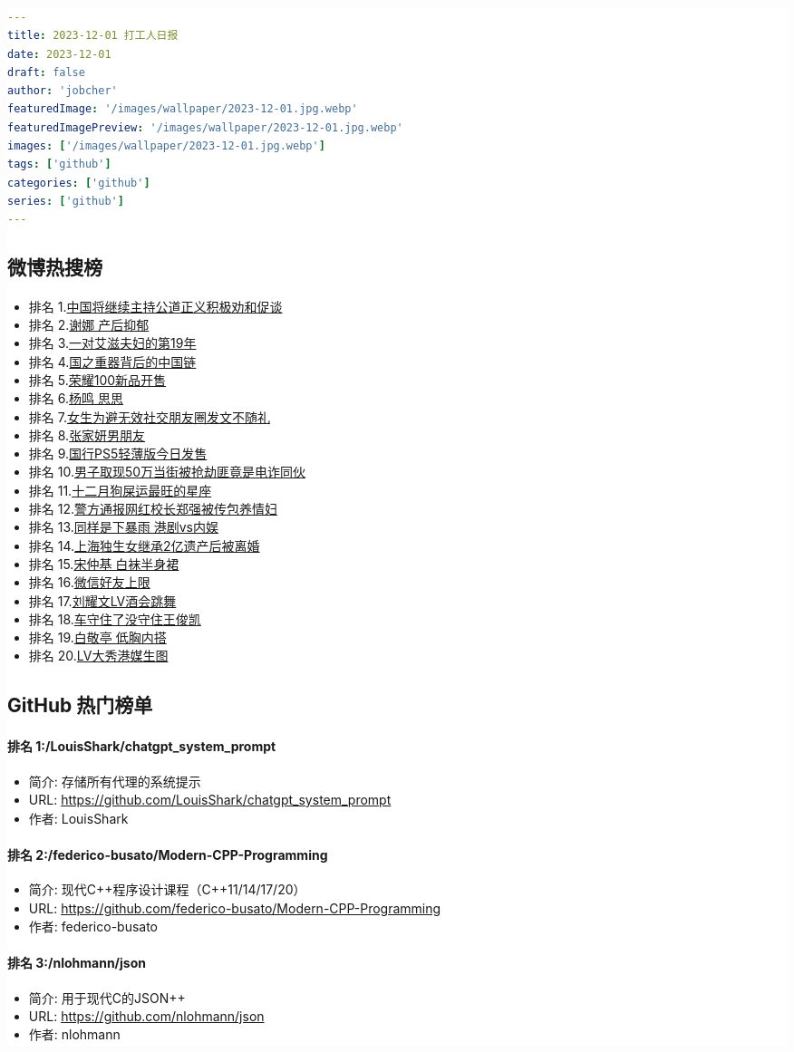 ```yaml
---
title: 2023-12-01 打工人日报
date: 2023-12-01
draft: false
author: 'jobcher'
featuredImage: '/images/wallpaper/2023-12-01.jpg.webp'
featuredImagePreview: '/images/wallpaper/2023-12-01.jpg.webp'
images: ['/images/wallpaper/2023-12-01.jpg.webp']
tags: ['github']
categories: ['github']
series: ['github']
---
```


## 微博热搜榜

- 排名 1.[中国将继续主持公道正义积极劝和促谈](https://s.weibo.com/weibo?q=中国将继续主持公道正义积极劝和促谈)
- 排名 2.[谢娜 产后抑郁](https://s.weibo.com/weibo?q=谢娜产后抑郁)
- 排名 3.[一对艾滋夫妇的第19年](https://s.weibo.com/weibo?q=一对艾滋夫妇的第19年)
- 排名 4.[国之重器背后的中国链](https://s.weibo.com/weibo?q=国之重器背后的中国链)
- 排名 5.[荣耀100新品开售](https://s.weibo.com/weibo?q=荣耀100新品开售)
- 排名 6.[杨鸣 思思](https://s.weibo.com/weibo?q=杨鸣思思)
- 排名 7.[女生为避无效社交朋友圈发文不随礼](https://s.weibo.com/weibo?q=女生为避无效社交朋友圈发文不随礼)
- 排名 8.[张家妍男朋友](https://s.weibo.com/weibo?q=张家妍男朋友)
- 排名 9.[国行PS5轻薄版今日发售](https://s.weibo.com/weibo?q=国行PS5轻薄版今日发售)
- 排名 10.[男子取现50万当街被抢劫匪竟是电诈同伙](https://s.weibo.com/weibo?q=男子取现50万当街被抢劫匪竟是电诈同伙)
- 排名 11.[十二月狗屎运最旺的星座](https://s.weibo.com/weibo?q=十二月狗屎运最旺的星座)
- 排名 12.[警方通报网红校长郑强被传包养情妇](https://s.weibo.com/weibo?q=警方通报网红校长郑强被传包养情妇)
- 排名 13.[同样是下暴雨 港剧vs内娱](https://s.weibo.com/weibo?q=同样是下暴雨港剧vs内娱)
- 排名 14.[上海独生女继承2亿遗产后被离婚](https://s.weibo.com/weibo?q=上海独生女继承2亿遗产后被离婚)
- 排名 15.[宋仲基 白袜半身裙](https://s.weibo.com/weibo?q=宋仲基白袜半身裙)
- 排名 16.[微信好友上限](https://s.weibo.com/weibo?q=微信好友上限)
- 排名 17.[刘耀文LV酒会跳舞](https://s.weibo.com/weibo?q=刘耀文LV酒会跳舞)
- 排名 18.[车守住了没守住王俊凯](https://s.weibo.com/weibo?q=车守住了没守住王俊凯)
- 排名 19.[白敬亭 低胸内搭](https://s.weibo.com/weibo?q=白敬亭低胸内搭)
- 排名 20.[LV大秀港媒生图](https://s.weibo.com/weibo?q=LV大秀港媒生图)
## GitHub 热门榜单

#### 排名 1:/LouisShark/chatgpt_system_prompt
- 简介: 存储所有代理的系统提示
- URL: https://github.com/LouisShark/chatgpt_system_prompt
- 作者: LouisShark 

#### 排名 2:/federico-busato/Modern-CPP-Programming
- 简介: 现代C++程序设计课程（C++11/14/17/20）
- URL: https://github.com/federico-busato/Modern-CPP-Programming
- 作者: federico-busato 

#### 排名 3:/nlohmann/json
- 简介: 用于现代C的JSON++
- URL: https://github.com/nlohmann/json
- 作者: nlohmann 
